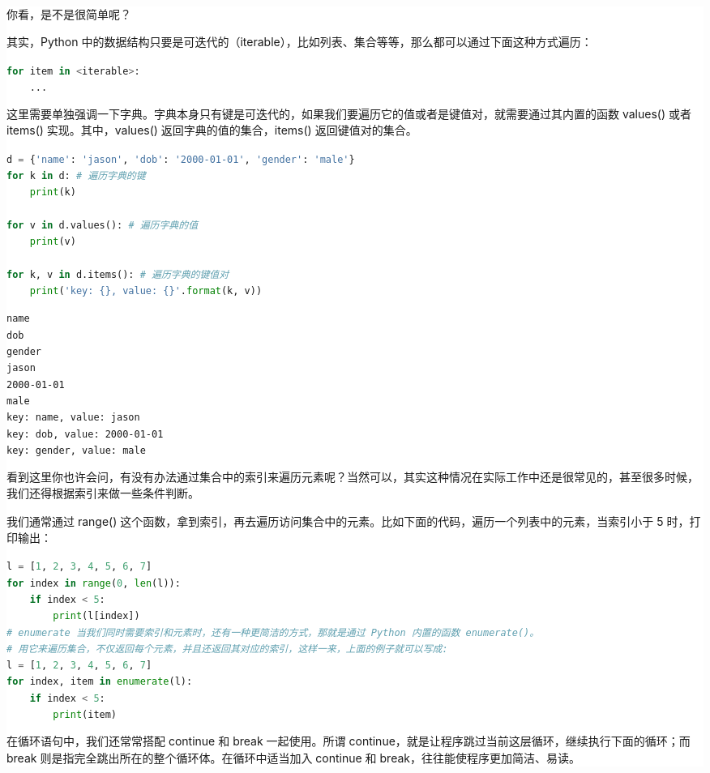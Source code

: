 你看，是不是很简单呢？

其实，Python 中的数据结构只要是可迭代的（iterable），比如列表、集合等等，那么都可以通过下面这种方式遍历：


```python
for item in <iterable>:
    ...
```

这里需要单独强调一下字典。字典本身只有键是可迭代的，如果我们要遍历它的值或者是键值对，就需要通过其内置的函数 values() 或者 items() 实现。其中，values() 返回字典的值的集合，items() 返回键值对的集合。


```python
d = {'name': 'jason', 'dob': '2000-01-01', 'gender': 'male'}
for k in d: # 遍历字典的键
    print(k)
 
for v in d.values(): # 遍历字典的值
    print(v)
 
for k, v in d.items(): # 遍历字典的键值对
    print('key: {}, value: {}'.format(k, v))

```

    name
    dob
    gender
    jason
    2000-01-01
    male
    key: name, value: jason
    key: dob, value: 2000-01-01
    key: gender, value: male


看到这里你也许会问，有没有办法通过集合中的索引来遍历元素呢？当然可以，其实这种情况在实际工作中还是很常见的，甚至很多时候，我们还得根据索引来做一些条件判断。

我们通常通过 range() 这个函数，拿到索引，再去遍历访问集合中的元素。比如下面的代码，遍历一个列表中的元素，当索引小于 5 时，打印输出：


```python
l = [1, 2, 3, 4, 5, 6, 7]
for index in range(0, len(l)):
    if index < 5:
        print(l[index])  
# enumerate 当我们同时需要索引和元素时，还有一种更简洁的方式，那就是通过 Python 内置的函数 enumerate()。
# 用它来遍历集合，不仅返回每个元素，并且还返回其对应的索引，这样一来，上面的例子就可以写成:       
l = [1, 2, 3, 4, 5, 6, 7]
for index, item in enumerate(l):
    if index < 5:
        print(item)  
```

在循环语句中，我们还常常搭配 continue 和 break 一起使用。所谓 continue，就是让程序跳过当前这层循环，继续执行下面的循环；而 break 则是指完全跳出所在的整个循环体。在循环中适当加入 continue 和 break，往往能使程序更加简洁、易读。
